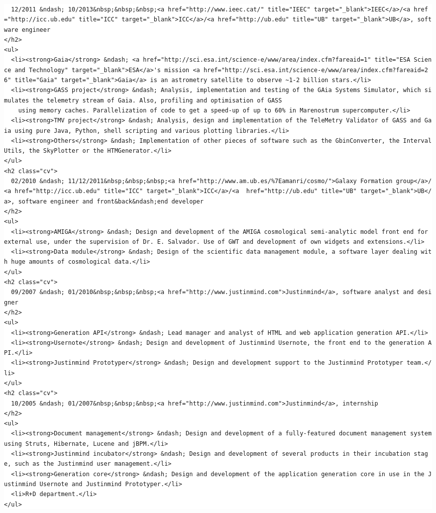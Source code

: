       12/2011 &ndash; 10/2013&nbsp;&nbsp;&nbsp;<a href="http://www.ieec.cat/" title="IEEC" target="_blank">IEEC</a>/<a href="http://icc.ub.edu" title="ICC" target="_blank">ICC</a>/<a href="http://ub.edu" title="UB" target="_blank">UB</a>, software engineer
    </h2>
    <ul>
      <li><strong>Gaia</strong> &ndash; <a href="http://sci.esa.int/science-e/www/area/index.cfm?fareaid=1" title="ESA Science and Technology" target="_blank">ESA</a>'s mission <a	href="http://sci.esa.int/science-e/www/area/index.cfm?fareaid=26" title="Gaia" target="_blank">Gaia</a> is an astrometry satellite to observe ~1-2 billion stars.</li>
      <li><strong>GASS project</strong> &ndash; Analysis, implementation and testing of the GAia Systems Simulator, which simulates the telemetry stream of Gaia. Also, profiling and optimisation of GASS
        using memory caches. Parallelization of code to get a speed-up of up to 60% in Marenostrum supercomputer.</li>
      <li><strong>TMV project</strong> &ndash; Analysis, design and implementation of the TeleMetry Validator of GASS and Gaia using pure Java, Python, shell scripting and various plotting libraries.</li>
      <li><strong>Others</strong> &ndash; Implementation of other pieces of software such as the GbinConverter, the IntervalUtils, the SkyPlotter or the HTMGenerator.</li>
    </ul>
    <h2 class="cv">
      02/2010 &ndash; 11/12/2011&nbsp;&nbsp;&nbsp;<a href="http://www.am.ub.es/%7Eamanri/cosmo/">Galaxy Formation group</a>/<a href="http://icc.ub.edu" title="ICC" target="_blank">ICC</a>/<a	href="http://ub.edu" title="UB" target="_blank">UB</a>, software engineer and front&back&ndash;end developer
    </h2>
    <ul>
      <li><strong>AMIGA</strong> &ndash; Design and development of the AMIGA cosmological semi-analytic model front end for external use, under the supervision of Dr. E. Salvador. Use of GWT and development of own widgets and extensions.</li>
      <li><strong>Data module</strong> &ndash; Design of the scientific data management module, a software layer dealing with huge amounts of cosmological data.</li>
    </ul>
    <h2 class="cv">
      09/2007 &ndash; 01/2010&nbsp;&nbsp;&nbsp;<a href="http://www.justinmind.com">Justinmind</a>, software analyst and designer
    </h2>
    <ul>
      <li><strong>Generation API</strong> &ndash; Lead manager and analyst of HTML and web application generation API.</li>
      <li><strong>Usernote</strong> &ndash; Design and development of Justinmind Usernote, the front end to the generation API.</li>
      <li><strong>Justinmind Prototyper</strong> &ndash; Design and development support to the Justinmind Prototyper team.</li>
    </ul>
    <h2 class="cv">
      10/2005 &ndash; 01/2007&nbsp;&nbsp;&nbsp;<a href="http://www.justinmind.com">Justinmind</a>, internship
    </h2>
    <ul>
      <li><strong>Document management</strong> &ndash; Design and development of a fully-featured document management system using Struts, Hibernate, Lucene and jBPM.</li>
      <li><strong>Justinmind incubator</strong> &ndash; Design and development of several products in their incubation stage, such as the Justinmind user management.</li>
      <li><strong>Generation core</strong> &ndash; Design and development of the application generation core in use in the Justinmind Usernote and Justinmind Prototyper.</li>
      <li>R+D department.</li>
    </ul>
  </dd>
